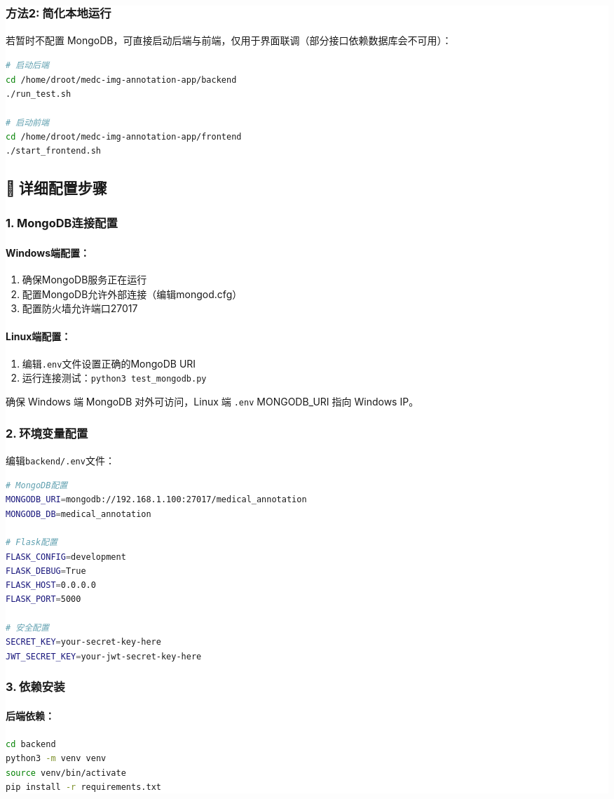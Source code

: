 ### 方法2: 简化本地运行

若暂时不配置 MongoDB，可直接启动后端与前端，仅用于界面联调（部分接口依赖数据库会不可用）：

```bash
# 启动后端
cd /home/droot/medc-img-annotation-app/backend
./run_test.sh

# 启动前端
cd /home/droot/medc-img-annotation-app/frontend
./start_frontend.sh
```

## 🔧 详细配置步骤

### 1. MongoDB连接配置

#### Windows端配置：
1. 确保MongoDB服务正在运行
2. 配置MongoDB允许外部连接（编辑mongod.cfg）
3. 配置防火墙允许端口27017

#### Linux端配置：
1. 编辑`.env`文件设置正确的MongoDB URI
2. 运行连接测试：`python3 test_mongodb.py`

确保 Windows 端 MongoDB 对外可访问，Linux 端 `.env` MONGODB_URI 指向 Windows IP。

### 2. 环境变量配置

编辑`backend/.env`文件：
```bash
# MongoDB配置
MONGODB_URI=mongodb://192.168.1.100:27017/medical_annotation
MONGODB_DB=medical_annotation

# Flask配置
FLASK_CONFIG=development
FLASK_DEBUG=True
FLASK_HOST=0.0.0.0
FLASK_PORT=5000

# 安全配置
SECRET_KEY=your-secret-key-here
JWT_SECRET_KEY=your-jwt-secret-key-here
```

### 3. 依赖安装

#### 后端依赖：
```bash
cd backend
python3 -m venv venv
source venv/bin/activate
pip install -r requirements.txt
```
